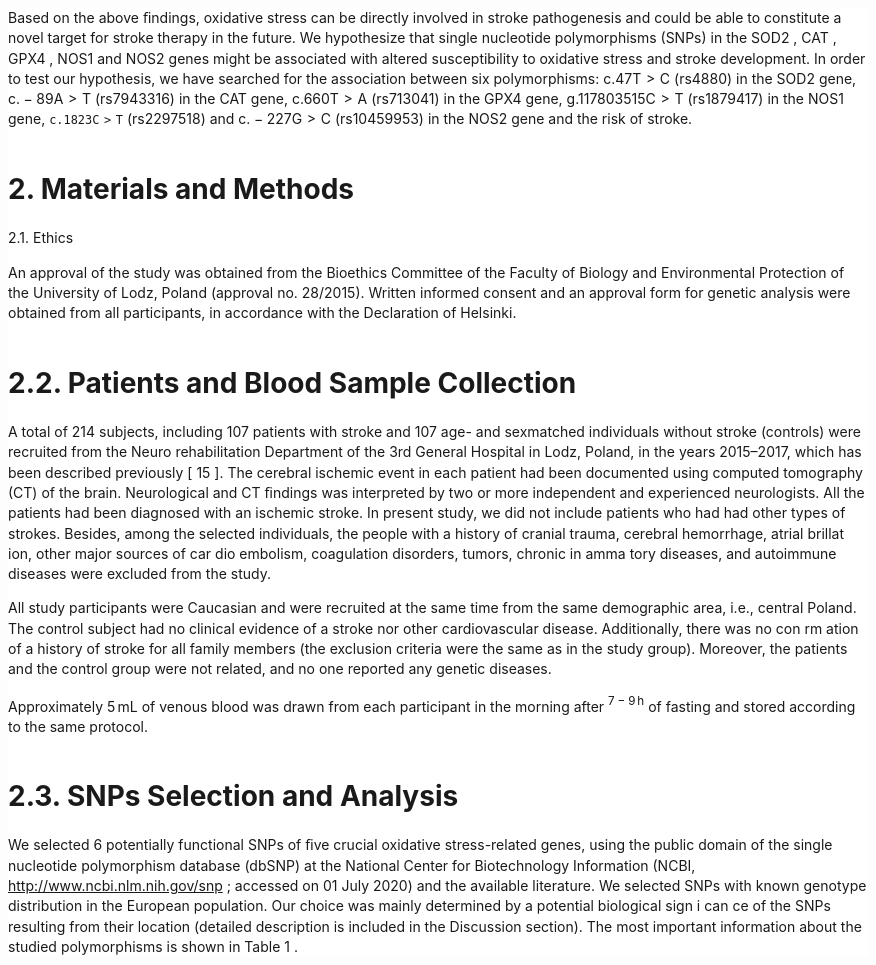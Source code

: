 Based on the above ﬁndings, oxidative stress can be directly involved in stroke pathogenesis and could be able to constitute a novel target for stroke therapy in the future. We hypothesize that single nucleotide polymorphisms (SNPs) in the  SOD2 ,  CAT ,  GPX4 ,  NOS1 and  NOS2  genes might be associated with altered susceptibility to oxidative stress and stroke development. In order to test our hypothesis, we have searched for the association between six polymorphisms:   $\mathsf{c.47T>C}$   (rs4880) in the  SOD2  gene,   $\mathrm{c.-89A>T}$  (rs7943316) in the  CAT  gene,  $\mathrm{c}.660\mathrm{T}>\mathrm{A}$   (rs713041) in the  GPX4  gene,   $\mathrm{g.117803515C>T}$   (rs1879417) in the  NOS1  gene,  $\mathtt{c.1823C>T}$   (rs2297518) and   $\mathrm{c.-227G>C}$   (rs10459953) in the  NOS2  gene and the risk of stroke.  

# 2. Materials and Methods  

2.1. Ethics  

An approval of the study was obtained from the Bioethics Committee of the Faculty of Biology and Environmental Protection of the University of Lodz, Poland (approval no. 28/2015). Written informed consent and an approval form for genetic analysis were obtained from all participants, in accordance with the Declaration of Helsinki.  

# 2.2. Patients and Blood Sample Collection  

A total of 214 subjects, including 107 patients with stroke and 107 age- and sexmatched individuals without stroke (controls) were recruited from the Neuro rehabilitation Department of the 3rd General Hospital in Lodz, Poland, in the years 2015–2017, which has been described previously [ 15 ]. The cerebral ischemic event in each patient had been documented using computed tomography (CT) of the brain. Neurological and CT ﬁndings was interpreted by two or more independent and experienced neurologists. All the patients had been diagnosed with an ischemic stroke. In present study, we did not include patients who had had other types of strokes. Besides, among the selected individuals, the people with a history of cranial trauma, cerebral hemorrhage, atrial brillat ion, other major sources of car dio embolism, coagulation disorders, tumors, chronic in amma tory diseases, and autoimmune diseases were excluded from the study.  

All study participants were Caucasian and were recruited at the same time from the same demographic area, i.e., central Poland. The control subject had no clinical evidence of a stroke nor other cardiovascular disease. Additionally, there was no con rm ation of a history of stroke for all family members (the exclusion criteria were the same as in the study group). Moreover, the patients and the control group were not related, and no one reported any genetic diseases.  

Approximately  $5\,\mathrm{mL}$   of venous blood was drawn from each participant in the morning after  $^{7-9\,\mathrm{h}}$   of fasting and stored according to the same protocol.  

# 2.3. SNPs Selection and Analysis  

We selected 6 potentially functional SNPs of ﬁve crucial oxidative stress-related genes, using the public domain of the single nucleotide polymorphism database (dbSNP) at the National Center for Biotechnology Information (NCBI,  http://www.ncbi.nlm.nih.gov/snp ; accessed on 01 July 2020) and the available literature. We selected SNPs with known genotype distribution in the European population. Our choice was mainly determined by a potential biological sign i can ce of the SNPs resulting from their location (detailed description is included in the Discussion section). The most important information about the studied polymorphisms is shown in Table  1 .  
